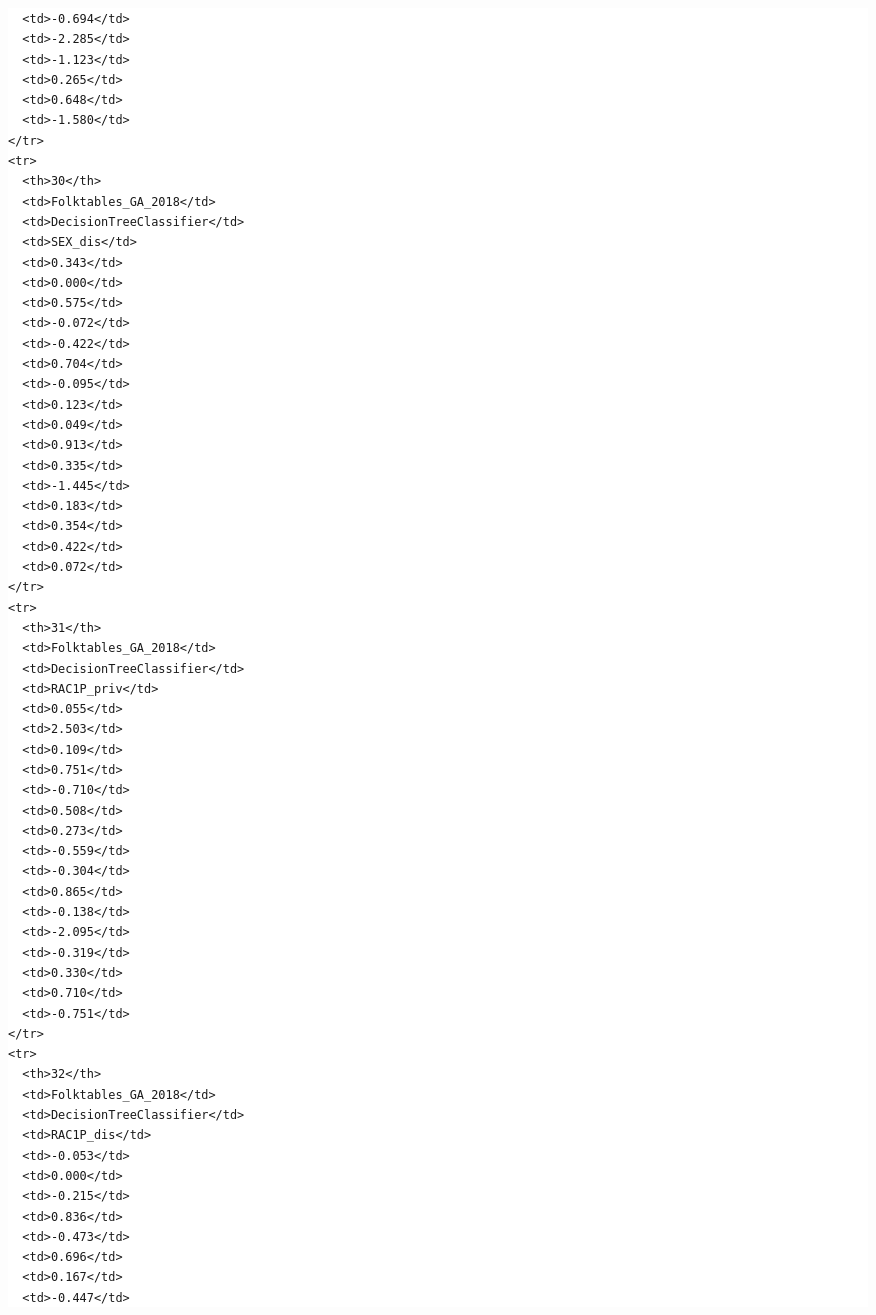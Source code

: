       <td>-0.694</td>
      <td>-2.285</td>
      <td>-1.123</td>
      <td>0.265</td>
      <td>0.648</td>
      <td>-1.580</td>
    </tr>
    <tr>
      <th>30</th>
      <td>Folktables_GA_2018</td>
      <td>DecisionTreeClassifier</td>
      <td>SEX_dis</td>
      <td>0.343</td>
      <td>0.000</td>
      <td>0.575</td>
      <td>-0.072</td>
      <td>-0.422</td>
      <td>0.704</td>
      <td>-0.095</td>
      <td>0.123</td>
      <td>0.049</td>
      <td>0.913</td>
      <td>0.335</td>
      <td>-1.445</td>
      <td>0.183</td>
      <td>0.354</td>
      <td>0.422</td>
      <td>0.072</td>
    </tr>
    <tr>
      <th>31</th>
      <td>Folktables_GA_2018</td>
      <td>DecisionTreeClassifier</td>
      <td>RAC1P_priv</td>
      <td>0.055</td>
      <td>2.503</td>
      <td>0.109</td>
      <td>0.751</td>
      <td>-0.710</td>
      <td>0.508</td>
      <td>0.273</td>
      <td>-0.559</td>
      <td>-0.304</td>
      <td>0.865</td>
      <td>-0.138</td>
      <td>-2.095</td>
      <td>-0.319</td>
      <td>0.330</td>
      <td>0.710</td>
      <td>-0.751</td>
    </tr>
    <tr>
      <th>32</th>
      <td>Folktables_GA_2018</td>
      <td>DecisionTreeClassifier</td>
      <td>RAC1P_dis</td>
      <td>-0.053</td>
      <td>0.000</td>
      <td>-0.215</td>
      <td>0.836</td>
      <td>-0.473</td>
      <td>0.696</td>
      <td>0.167</td>
      <td>-0.447</td>